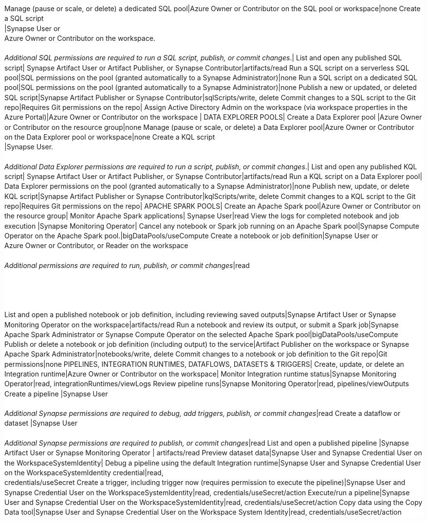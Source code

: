 Manage (pause or scale, or delete) a dedicated SQL pool|Azure Owner or Contributor on the SQL pool or workspace|none
Create a SQL script</br>|Synapse User or </br>Azure Owner or Contributor on the workspace. </br></br>*Additional SQL permissions are required to run a SQL script, publish, or commit changes*.|
List and open any published SQL script| Synapse Artifact User or Artifact Publisher, or Synapse Contributor|artifacts/read
Run a SQL script on a serverless SQL pool|SQL permissions on the pool (granted automatically to a Synapse Administrator)|none
Run a SQL script on a dedicated SQL pool|SQL permissions on the pool (granted automatically to a Synapse Administrator)|none
Publish a new or updated, or deleted SQL script|Synapse Artifact Publisher or Synapse Contributor|sqlScripts/write, delete
Commit changes to a SQL script to the Git repo|Requires Git permissions on the repo|
Assign Active Directory Admin on the workspace (via workspace properties in the Azure Portal)|Azure Owner or Contributor on the workspace |
DATA EXPLORER POOLS|
Create a Data Explorer pool |Azure Owner or Contributor on the resource group|none
Manage (pause or scale, or delete) a Data Explorer pool|Azure Owner or Contributor on the Data Explorer pool or workspace|none
Create a KQL script</br>|Synapse User. </br></br>*Additional Data Explorer permissions are required to run a script, publish, or commit changes*.|
List and open any published KQL script| Synapse Artifact User or Artifact Publisher, or Synapse Contributor|artifacts/read
Run a KQL script on a Data Explorer pool| Data Explorer permissions on the pool (granted automatically to a Synapse Administrator)|none
Publish new, update, or delete KQL script|Synapse Artifact Publisher or Synapse Contributor|kqlScripts/write, delete
Commit changes to a KQL script to the Git repo|Requires Git permissions on the repo|
APACHE SPARK POOLS|
Create an Apache Spark pool|Azure Owner or Contributor on the resource group|
Monitor Apache Spark applications| Synapse User|read
View the logs for completed notebook and job execution |Synapse Monitoring Operator|
Cancel any notebook or Spark job running on an Apache Spark pool|Synapse Compute Operator on the Apache Spark pool.|bigDataPools/useCompute
Create a notebook or job definition|Synapse User or </br>Azure Owner or Contributor, or Reader on the workspace</br></br> *Additional permissions are required to run, publish, or commit changes*|read</br></br></br></br></br> 
List and open a published notebook or job definition, including reviewing saved outputs|Synapse Artifact User or Synapse Monitoring Operator on the workspace|artifacts/read
Run a notebook and review its output, or submit a Spark job|Synapse Apache Spark Administrator or Synapse Compute Operator on the selected Apache Spark pool|bigDataPools/useCompute 
Publish or delete a notebook or job definition (including output) to the service|Artifact Publisher on the workspace or Synapse Apache Spark Administrator|notebooks/write, delete
Commit changes to a notebook or job definition to the Git repo|Git permissions|none
PIPELINES, INTEGRATION RUNTIMES, DATAFLOWS, DATASETS & TRIGGERS|
Create, update, or delete an Integration runtime|Azure Owner or Contributor on the workspace|
Monitor Integration runtime status|Synapse Monitoring Operator|read, integrationRuntimes/viewLogs
Review pipeline runs|Synapse Monitoring Operator|read, pipelines/viewOutputs 
Create a pipeline |Synapse User</br></br>*Additional Synapse permissions are required to debug, add triggers, publish, or commit changes*|read
Create a dataflow or dataset |Synapse User</br></br>*Additional Synapse permissions are required to publish, or commit changes*|read
List and open a published pipeline |Synapse Artifact User or Synapse Monitoring Operator | artifacts/read
Preview dataset data|Synapse User and Synapse Credential User on the WorkspaceSystemIdentity| 
Debug a pipeline using the default Integration runtime|Synapse User and Synapse Credential User on the WorkspaceSystemIdentity credential|read, </br>credentials/useSecret
Create a trigger, including trigger now (requires permission to execute the pipeline)|Synapse User and Synapse Credential User on the WorkspaceSystemIdentity|read, credentials/useSecret/action
Execute/run a pipeline|Synapse User and Synapse Credential User on the WorkspaceSystemIdentity|read, credentials/useSecret/action
Copy data using the Copy Data tool|Synapse User and Synapse Credential User on the Workspace System Identity|read, credentials/useSecret/action